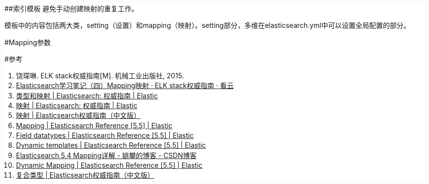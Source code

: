 ```json
```


##索引模板
避免手动创建映射的重复工作。

模板中的内容包括两大类，setting（设置）和mapping（映射）。setting部分，多维在elasticsearch.yml中可以设置全局配置的部分。

#Mapping参数



#参考
1. 饶琛琳. ELK stack权威指南[M]. 机械工业出版社, 2015.
2. [Elasticsearch学习笔记（四）Mapping映射 · ELK stack权威指南 · 看云 ](https://www.kancloud.cn/digest/elkstack/125564)
3. [类型和映射 | Elasticsearch: 权威指南 | Elastic ](https://www.elastic.co/guide/cn/elasticsearch/guide/current/mapping.html)
4. [映射 | Elasticsearch: 权威指南 | Elastic ](https://www.elastic.co/guide/cn/elasticsearch/guide/current/mapping-intro.html)
5. [映射 | Elasticsearch权威指南（中文版） ](https://es.xiaoleilu.com/052_Mapping_Analysis/45_Mapping.html)
6. [Mapping | Elasticsearch Reference [5.5] | Elastic ](https://www.elastic.co/guide/en/elasticsearch/reference/current/mapping.html)
7. [Field datatypes | Elasticsearch Reference [5.5] | Elastic ](https://www.elastic.co/guide/en/elasticsearch/reference/current/mapping-types.html)
8. [Dynamic templates | Elasticsearch Reference [5.5] | Elastic ](https://www.elastic.co/guide/en/elasticsearch/reference/current/dynamic-templates.html)
9. [Elasticsearch 5.4 Mapping详解 - 姚攀的博客 - CSDN博客 ](http://blog.csdn.net/napoay/article/details/73100110)
10. [Dynamic Mapping | Elasticsearch Reference [5.5] | Elastic ](https://www.elastic.co/guide/en/elasticsearch/reference/current/dynamic-mapping.html)
11. [复合类型 | Elasticsearch权威指南（中文版） ](https://es.xiaoleilu.com/052_Mapping_Analysis/50_Complex_datatypes.html)